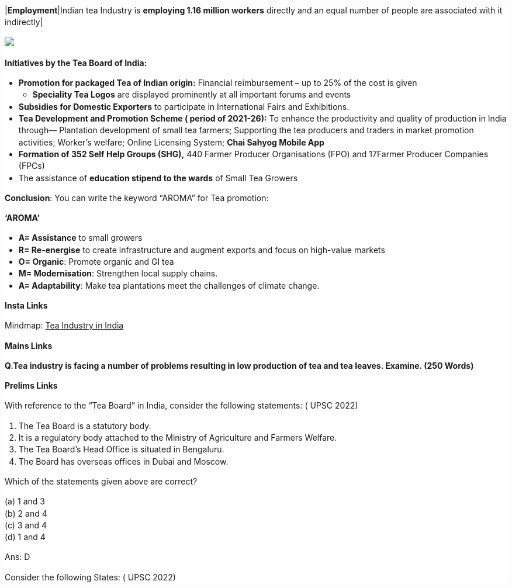 |**Employment**|Indian tea Industry is **employing 1.16 million workers** directly and an equal number of people are associated with it indirectly|

[![](https://www.insightsonindia.com/wp-content/uploads/2023/03/tea_1.png?is-pending-load=1)](https://www.insightsonindia.com/wp-content/uploads/2023/03/tea_1.png)

**Initiatives by the Tea Board of India:**

- **Promotion for packaged Tea of Indian origin:** Financial reimbursement – up to 25% of the cost is given
    - **Speciality Tea Logos** are displayed prominently at all important forums and events
- **Subsidies for Domestic Exporters** to participate in International Fairs and Exhibitions.
- **Tea Development and Promotion Scheme ( period of 2021-26):** To enhance the productivity and quality of production in India through— Plantation development of small tea farmers; Supporting the tea producers and traders in market promotion activities; Worker’s welfare; Online Licensing System; **Chai Sahyog Mobile App**
- **Formation of 352 Self Help Groups (SHG),** 440 Farmer Producer Organisations (FPO) and 17Farmer Producer Companies (FPCs)
- The assistance of **education stipend to the wards** of Small Tea Growers

**Conclusion**: You can write the keyword “AROMA” for Tea promotion:

**‘AROMA’**

- **A= Assistance** to small growers
- **R= Re-energise** to create infrastructure and augment exports and focus on high-value markets
- **O= Organic**: Promote organic and GI tea
- **M= Modernisation**: Strengthen local supply chains.
- **A= Adaptability**: Make tea plantations meet the challenges of climate change.

**Insta Links**

Mindmap: [Tea Industry in India](https://www.insightsonindia.com/wp-content/uploads/2016/02/Tea-industry-of-India.jpg)

**Mains Links**

**Q.Tea industry is facing a number of problems resulting in low production of tea and tea leaves. Examine. (250 Words)**

**Prelims Links**

With reference to the “Tea Board” in India, consider the following statements: ( UPSC 2022)

1. The Tea Board is a statutory body.
2. It is a regulatory body attached to the Ministry of Agriculture and Farmers Welfare.
3. The Tea Board’s Head Office is situated in Bengaluru.
4. The Board has overseas offices in Dubai and Moscow.

Which of the statements given above are correct?

(a) 1 and 3  
(b) 2 and 4  
(c) 3 and 4  
(d) 1 and 4

Ans: D

Consider the following States: ( UPSC 2022)
